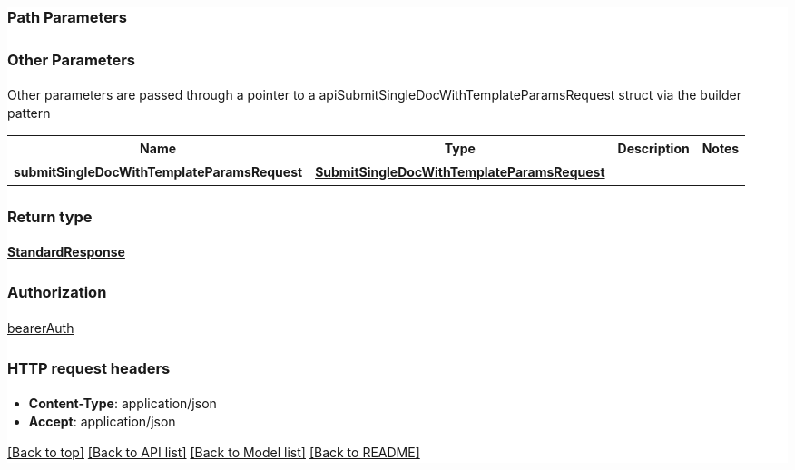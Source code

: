### Path Parameters



### Other Parameters

Other parameters are passed through a pointer to a apiSubmitSingleDocWithTemplateParamsRequest struct via the builder pattern


Name | Type | Description  | Notes
------------- | ------------- | ------------- | -------------
 **submitSingleDocWithTemplateParamsRequest** | [**SubmitSingleDocWithTemplateParamsRequest**](SubmitSingleDocWithTemplateParamsRequest.md) |  | 

### Return type

[**StandardResponse**](StandardResponse.md)

### Authorization

[bearerAuth](../README.md#bearerAuth)

### HTTP request headers

- **Content-Type**: application/json
- **Accept**: application/json

[[Back to top]](#) [[Back to API list]](../README.md#documentation-for-api-endpoints)
[[Back to Model list]](../README.md#documentation-for-models)
[[Back to README]](../README.md)

